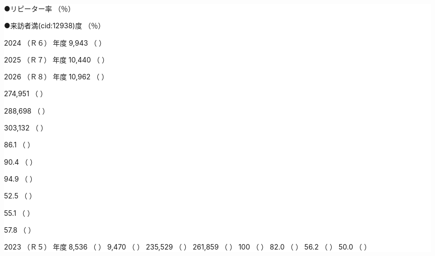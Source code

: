 ●リピーター率
（％）

●来訪者満(cid:12938)度
（％）

2024
（Ｒ６）
年度
9,943
（  ）

2025
（Ｒ７）
年度
10,440
（  ）

2026
（Ｒ８）
年度
10,962
（  ）

274,951
（  ）

288,698
（  ）

303,132
（  ）

86.1
（  ）

90.4
（  ）

94.9
（  ）

52.5
（  ）

55.1
（  ）

57.8
（  ）

2023
（Ｒ５）
年度
8,536
（  ）
9,470
（  ）
235,529
（  ）
261,859
（  ）
100
（  ）
82.0
（  ）
56.2
（  ）
50.0
（  ）